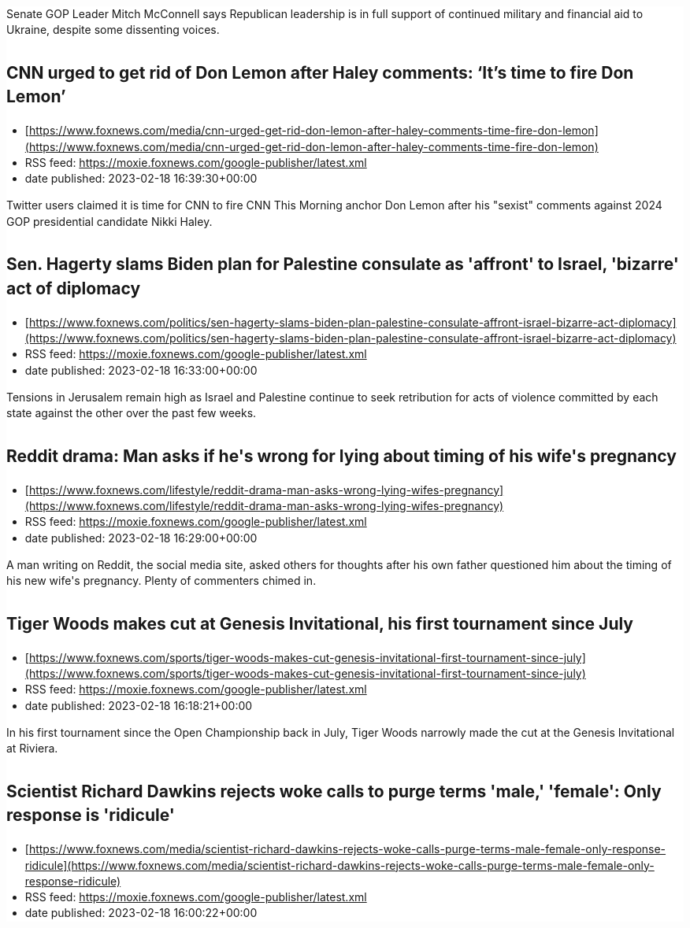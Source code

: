 Senate GOP Leader Mitch McConnell says Republican leadership is in full support of continued military and financial aid to Ukraine, despite some dissenting voices.

## CNN urged to get rid of Don Lemon after Haley comments: ‘It’s time to fire Don Lemon’
 - [https://www.foxnews.com/media/cnn-urged-get-rid-don-lemon-after-haley-comments-time-fire-don-lemon](https://www.foxnews.com/media/cnn-urged-get-rid-don-lemon-after-haley-comments-time-fire-don-lemon)
 - RSS feed: https://moxie.foxnews.com/google-publisher/latest.xml
 - date published: 2023-02-18 16:39:30+00:00

Twitter users claimed it is time for CNN to fire CNN This Morning anchor Don Lemon after his "sexist" comments against 2024 GOP presidential candidate Nikki Haley.

## Sen. Hagerty slams Biden plan for Palestine consulate as 'affront' to Israel, 'bizarre' act of diplomacy
 - [https://www.foxnews.com/politics/sen-hagerty-slams-biden-plan-palestine-consulate-affront-israel-bizarre-act-diplomacy](https://www.foxnews.com/politics/sen-hagerty-slams-biden-plan-palestine-consulate-affront-israel-bizarre-act-diplomacy)
 - RSS feed: https://moxie.foxnews.com/google-publisher/latest.xml
 - date published: 2023-02-18 16:33:00+00:00

Tensions in Jerusalem remain high as Israel and Palestine continue to seek retribution for acts of violence committed by each state against the other over the past few weeks.

## Reddit drama: Man asks if he's wrong for lying about timing of his wife's pregnancy
 - [https://www.foxnews.com/lifestyle/reddit-drama-man-asks-wrong-lying-wifes-pregnancy](https://www.foxnews.com/lifestyle/reddit-drama-man-asks-wrong-lying-wifes-pregnancy)
 - RSS feed: https://moxie.foxnews.com/google-publisher/latest.xml
 - date published: 2023-02-18 16:29:00+00:00

A man writing on Reddit, the social media site, asked others for thoughts after his own father questioned him about the timing of his new wife's pregnancy. Plenty of commenters chimed in.

## Tiger Woods makes cut at Genesis Invitational, his first tournament since July
 - [https://www.foxnews.com/sports/tiger-woods-makes-cut-genesis-invitational-first-tournament-since-july](https://www.foxnews.com/sports/tiger-woods-makes-cut-genesis-invitational-first-tournament-since-july)
 - RSS feed: https://moxie.foxnews.com/google-publisher/latest.xml
 - date published: 2023-02-18 16:18:21+00:00

In his first tournament since the Open Championship back in July, Tiger Woods narrowly made the cut at the Genesis Invitational at Riviera.

## Scientist Richard Dawkins rejects woke calls to purge terms 'male,' 'female': Only response is 'ridicule'
 - [https://www.foxnews.com/media/scientist-richard-dawkins-rejects-woke-calls-purge-terms-male-female-only-response-ridicule](https://www.foxnews.com/media/scientist-richard-dawkins-rejects-woke-calls-purge-terms-male-female-only-response-ridicule)
 - RSS feed: https://moxie.foxnews.com/google-publisher/latest.xml
 - date published: 2023-02-18 16:00:22+00:00
